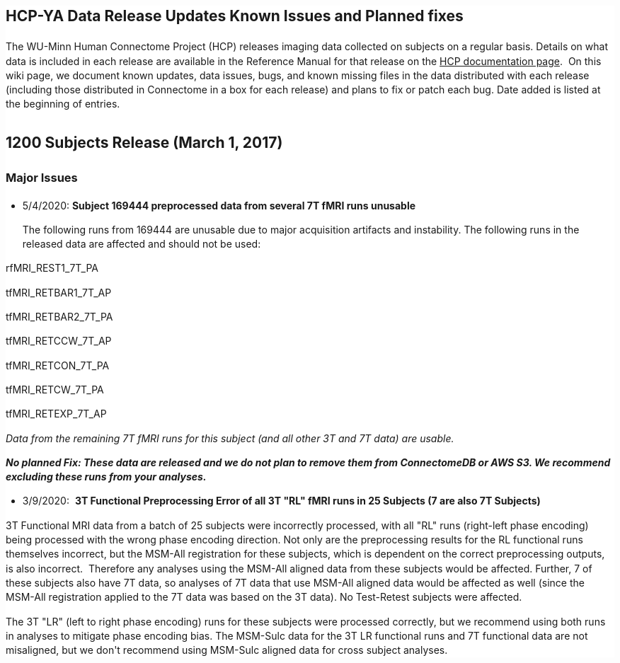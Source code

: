 ## HCP-YA Data Release Updates Known Issues and Planned fixes

The WU-Minn Human Connectome Project (HCP) releases imaging data collected on subjects on a regular basis. Details on what data is included in each release are available in the Reference Manual for that release on the [HCP documentation page](https://www.humanconnectome.org/study/hcp-young-adult/documentation).  On this wiki page, we document known updates, data issues, bugs, and known missing files in the data distributed with each release (including those distributed in Connectome in a box for each release) and plans to fix or patch each bug. Date added is listed at the beginning of entries.

## 1200 Subjects Release (March 1, 2017)

### **Major Issues**

* 5/4/2020: **Subject 169444 preprocessed data from several 7T fMRI runs unusable**

  The following runs from 169444 are unusable due to major acquisition artifacts and instability. The following runs in the released data are affected and should not be used:

rfMRI\_REST1\_7T\_PA

tfMRI\_RETBAR1\_7T\_AP

tfMRI\_RETBAR2\_7T\_PA

tfMRI\_RETCCW\_7T\_AP

tfMRI\_RETCON\_7T\_PA

tfMRI\_RETCW\_7T\_PA

tfMRI\_RETEXP\_7T\_AP

*Data from the remaining 7T fMRI runs for this subject (and all other 3T and 7T data) are usable.*

***No planned Fix: These data are released and we do not plan to remove them from ConnectomeDB or AWS S3. We recommend excluding these runs from your analyses.***

  




* 3/9/2020:  **3T Functional Preprocessing Error of all 3T "RL" fMRI runs in 25 Subjects (7 are also 7T Subjects)**

3T Functional MRI data from a batch of 25 subjects were incorrectly processed, with all "RL" runs (right-left phase encoding) being processed with the wrong phase encoding direction. Not only are the preprocessing results for the RL functional runs themselves incorrect, but the MSM-All registration for these subjects, which is dependent on the correct preprocessing outputs, is also incorrect.  Therefore any analyses using the MSM-All aligned data from these subjects would be affected. Further, 7 of these subjects also have 7T data, so analyses of 7T data that use MSM-All aligned data would be affected as well (since the MSM-All registration applied to the 7T data was based on the 3T data). No Test-Retest subjects were affected. 

The 3T "LR" (left to right phase encoding) runs for these subjects were processed correctly, but we recommend using both runs in analyses to mitigate phase encoding bias. The MSM-Sulc data for the 3T LR functional runs and 7T functional data are not misaligned, but we don't recommend using MSM-Sulc aligned data for cross subject analyses. 
